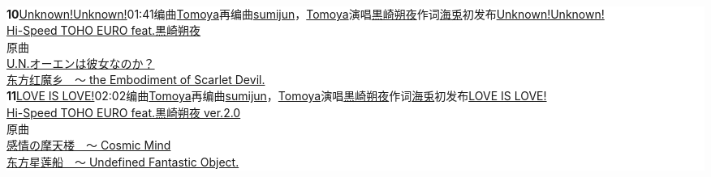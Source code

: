 <tr><td id="10" class="infoO"><b>10</b></td><td id="Unknown!Unknown!" colspan="2" class="title"><a href="./歌词-Unknown!Unknown!.md" title="歌词:Unknown!Unknown!">Unknown!Unknown!</a><span class="thcsearchlinks"><a rel="nofollow" class="external text" href="https://cd.thwiki.cc?arrange=Tomoya，sumijun，Tomoya&amp;vocal=黒崎朔夜&amp;lyric=海兎&amp;ogmusic=U.N.オーエンは彼女なのか？&amp;fromwiki=ブチアゲ♂トウホウ2"><span title="搜索相似同人曲"></span></a></span></td><td class="time">01:41</td></tr><tr><td class="left"></td><td class="label">编曲</td><td class="text" colspan="2"><a href="./Tomoya.md" class="mw-redirect" title="Tomoya">Tomoya</a><span class="thcsearchlinks"><a rel="nofollow" class="external text" href="https://cd.thwiki.cc?arrange=，Tomoya&amp;fromwiki=ブチアゲ♂トウホウ2"><span></span></a></span></td></tr><tr><td class="left"></td><td class="label">再编曲</td><td class="text" colspan="2"><a href="./sumijun.md" class="mw-redirect" title="sumijun">sumijun</a>，<a href="./Tomoya.md" class="mw-redirect" title="Tomoya">Tomoya</a><span class="thcsearchlinks"><a rel="nofollow" class="external text" href="https://cd.thwiki.cc?arrange=sumijun，Tomoya，&amp;fromwiki=ブチアゲ♂トウホウ2"><span></span></a></span></td></tr><tr><td class="left"></td><td class="label">演唱</td><td class="text" colspan="2"><a href="./黒崎朔夜.md" title="黒崎朔夜">黒崎朔夜</a><span class="thcsearchlinks"><a rel="nofollow" class="external text" href="https://cd.thwiki.cc?vocal=黒崎朔夜&amp;fromwiki=ブチアゲ♂トウホウ2"><span></span></a></span></td></tr><tr><td class="left"></td><td class="label">作词</td><td class="text" colspan="2"><a href="./海兎.md" title="海兎">海兎</a><span class="thcsearchlinks"><a rel="nofollow" class="external text" href="https://cd.thwiki.cc?lyric=海兎&amp;fromwiki=ブチアゲ♂トウホウ2"><span></span></a></span></td></tr><tr><td class="left"></td><td class="label">初发布</td><td class="text" colspan="2"><a href="/Hi-Speed_TOHO_EURO_feat.%E9%BB%92%E5%B4%8E%E6%9C%94%E5%A4%9C#1" title="Hi-Speed TOHO EURO feat.黒崎朔夜">Unknown!Unknown!</a><div class="source"><a href="./Hi-Speed_TOHO_EURO_feat.黒崎朔夜.md" title="Hi-Speed TOHO EURO feat.黒崎朔夜">Hi-Speed TOHO EURO feat.黒崎朔夜</a></div></td></tr><tr><td class="left"></td><td class="label">原曲</td><td class="text" colspan="2"><span class="thcsearchlinks"><a rel="nofollow" class="external text" href="https://cd.thwiki.cc?ogmusic=U.N.オーエンは彼女なのか？&amp;fromwiki=ブチアゲ♂トウホウ2"><span></span></a></span><div class="ogmusic"><a href="./U.N.オーエンは彼女なのか？.md" class="mw-redirect" title="U.N.オーエンは彼女なのか？">U.N.オーエンは彼女なのか？</a></div><div class="source"><a href="./东方红魔乡_～_the_Embodiment_of_Scarlet_Devil..md" class="mw-redirect" title="东方红魔乡 ～ the Embodiment of Scarlet Devil.">东方红魔乡　～ the Embodiment of Scarlet Devil.</a></div></td></tr>
<tr><td id="11" class="infoO"><b>11</b></td><td id="LOVE_IS_LOVE!" colspan="2" class="title"><span class="new" title="（歌词页面不存在）"><a href="/index.php?title=%E6%AD%8C%E8%AF%8D:LOVE_IS_LOVE!&amp;boilerplate=模板:页面模板/曲目歌词&amp;action=edit">LOVE IS LOVE!</a></span><span class="thcsearchlinks"><a rel="nofollow" class="external text" href="https://cd.thwiki.cc?arrange=Tomoya，sumijun，Tomoya&amp;vocal=黒崎朔夜&amp;lyric=海兎&amp;ogmusic=感情の摩天楼　～ Cosmic Mind&amp;fromwiki=ブチアゲ♂トウホウ2"><span title="搜索相似同人曲"></span></a></span></td><td class="time">02:02</td></tr><tr><td class="left"></td><td class="label">编曲</td><td class="text" colspan="2"><a href="./Tomoya.md" class="mw-redirect" title="Tomoya">Tomoya</a><span class="thcsearchlinks"><a rel="nofollow" class="external text" href="https://cd.thwiki.cc?arrange=，Tomoya&amp;fromwiki=ブチアゲ♂トウホウ2"><span></span></a></span></td></tr><tr><td class="left"></td><td class="label">再编曲</td><td class="text" colspan="2"><a href="./sumijun.md" class="mw-redirect" title="sumijun">sumijun</a>，<a href="./Tomoya.md" class="mw-redirect" title="Tomoya">Tomoya</a><span class="thcsearchlinks"><a rel="nofollow" class="external text" href="https://cd.thwiki.cc?arrange=sumijun，Tomoya，&amp;fromwiki=ブチアゲ♂トウホウ2"><span></span></a></span></td></tr><tr><td class="left"></td><td class="label">演唱</td><td class="text" colspan="2"><a href="./黒崎朔夜.md" title="黒崎朔夜">黒崎朔夜</a><span class="thcsearchlinks"><a rel="nofollow" class="external text" href="https://cd.thwiki.cc?vocal=黒崎朔夜&amp;fromwiki=ブチアゲ♂トウホウ2"><span></span></a></span></td></tr><tr><td class="left"></td><td class="label">作词</td><td class="text" colspan="2"><a href="./海兎.md" title="海兎">海兎</a><span class="thcsearchlinks"><a rel="nofollow" class="external text" href="https://cd.thwiki.cc?lyric=海兎&amp;fromwiki=ブチアゲ♂トウホウ2"><span></span></a></span></td></tr><tr><td class="left"></td><td class="label">初发布</td><td class="text" colspan="2"><a href="/Hi-Speed_TOHO_EURO_feat.%E9%BB%92%E5%B4%8E%E6%9C%94%E5%A4%9C_ver.2.0#2" title="Hi-Speed TOHO EURO feat.黒崎朔夜 ver.2.0">LOVE IS LOVE!</a><div class="source"><a href="./Hi-Speed_TOHO_EURO_feat.黒崎朔夜_ver.2.0.md" title="Hi-Speed TOHO EURO feat.黒崎朔夜 ver.2.0">Hi-Speed TOHO EURO feat.黒崎朔夜 ver.2.0</a></div></td></tr><tr><td class="left"></td><td class="label">原曲</td><td class="text" colspan="2"><span class="thcsearchlinks"><a rel="nofollow" class="external text" href="https://cd.thwiki.cc?ogmusic=感情の摩天楼　～ Cosmic Mind&amp;fromwiki=ブチアゲ♂トウホウ2"><span></span></a></span><div class="ogmusic"><a href="./感情の摩天楼_～_Cosmic_Mind.md" class="mw-redirect" title="感情の摩天楼 ～ Cosmic Mind">感情の摩天楼　～ Cosmic Mind</a></div><div class="source"><a href="./东方星莲船_～_Undefined_Fantastic_Object..md" class="mw-redirect" title="东方星莲船 ～ Undefined Fantastic Object.">东方星莲船　～ Undefined Fantastic Object.</a></div></td></tr>